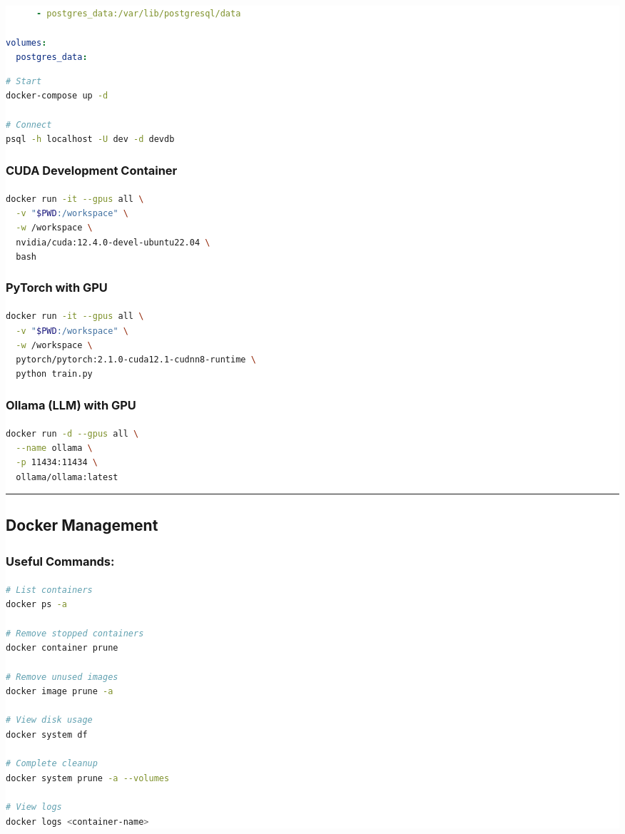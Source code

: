 ```yaml
      - postgres_data:/var/lib/postgresql/data

volumes:
  postgres_data:
```

```bash
# Start
docker-compose up -d

# Connect
psql -h localhost -U dev -d devdb
```

### CUDA Development Container
```bash
docker run -it --gpus all \
  -v "$PWD:/workspace" \
  -w /workspace \
  nvidia/cuda:12.4.0-devel-ubuntu22.04 \
  bash
```

### PyTorch with GPU
```bash
docker run -it --gpus all \
  -v "$PWD:/workspace" \
  -w /workspace \
  pytorch/pytorch:2.1.0-cuda12.1-cudnn8-runtime \
  python train.py
```

### Ollama (LLM) with GPU
```bash
docker run -d --gpus all \
  --name ollama \
  -p 11434:11434 \
  ollama/ollama:latest
```

---

## Docker Management

### Useful Commands:
```bash
# List containers
docker ps -a

# Remove stopped containers
docker container prune

# Remove unused images
docker image prune -a

# View disk usage
docker system df

# Complete cleanup
docker system prune -a --volumes

# View logs
docker logs <container-name>

```